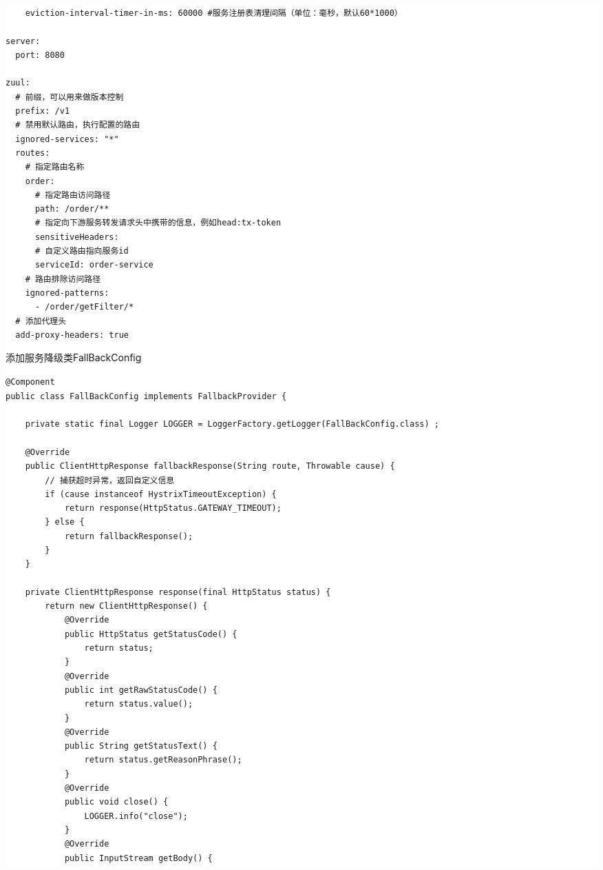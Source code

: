 ```
    eviction-interval-timer-in-ms: 60000 #服务注册表清理间隔（单位：毫秒，默认60*1000）

server:
  port: 8080

zuul:
  # 前缀，可以用来做版本控制
  prefix: /v1
  # 禁用默认路由，执行配置的路由
  ignored-services: "*"
  routes:
    # 指定路由名称
    order:
      # 指定路由访问路径
      path: /order/**
      # 指定向下游服务转发请求头中携带的信息，例如head:tx-token
      sensitiveHeaders:
      # 自定义路由指向服务id
      serviceId: order-service
    # 路由排除访问路径
    ignored-patterns:
      - /order/getFilter/*
  # 添加代理头
  add-proxy-headers: true
```

添加服务降级类FallBackConfig

```
@Component
public class FallBackConfig implements FallbackProvider {

    private static final Logger LOGGER = LoggerFactory.getLogger(FallBackConfig.class) ;

    @Override
    public ClientHttpResponse fallbackResponse(String route, Throwable cause) {
        // 捕获超时异常，返回自定义信息
        if (cause instanceof HystrixTimeoutException) {
            return response(HttpStatus.GATEWAY_TIMEOUT);
        } else {
            return fallbackResponse();
        }
    }

    private ClientHttpResponse response(final HttpStatus status) {
        return new ClientHttpResponse() {
            @Override
            public HttpStatus getStatusCode() {
                return status;
            }
            @Override
            public int getRawStatusCode() {
                return status.value();
            }
            @Override
            public String getStatusText() {
                return status.getReasonPhrase();
            }
            @Override
            public void close() {
                LOGGER.info("close");
            }
            @Override
            public InputStream getBody() {
```